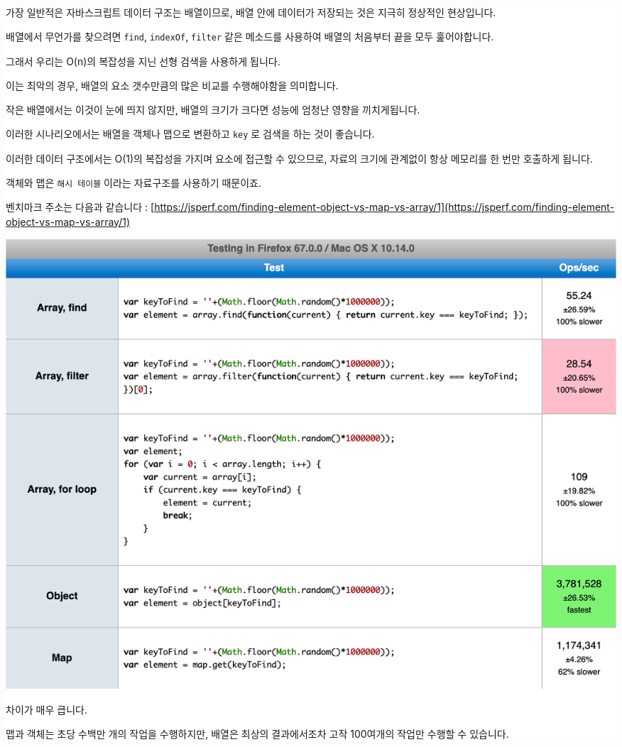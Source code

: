 가장 일반적은 자바스크립트 데이터 구조는 배열이므로, 배열 안에 데이터가 저장되는 것은 지극히 정상적인 현상입니다.

배열에서 무언가를 찾으려면 `find`, `indexOf`, `filter` 같은 메소드를 사용하여 배열의 처음부터 끝을 모두 훑어야합니다.

그래서 우리는 O(n)의 복잡성을 지닌 선형 검색을 사용하게 됩니다.

이는 최악의 경우, 배열의 요소 갯수만큼의 많은 비교를 수행해야함을 의미합니다.

작은 배열에서는 이것이 눈에 띄지 않지만, 배열의 크기가 크다면 성능에 엄청난 영향을 끼치게됩니다.

이러한 시나리오에서는 배열을 객체나 맵으로 변환하고 `key` 로 검색을 하는 것이 좋습니다.

이러한 데이터 구조에서는 O(1)의 복잡성을 가지며 요소에 접근할 수 있으므로, 자료의 크기에 관계없이 항상 메모리를 한 번만 호출하게 됩니다.

객체와 맵은 `해시 테이블` 이라는 자료구조를 사용하기 때문이죠.

벤치마크 주소는 다음과 같습니다 : [https://jsperf.com/finding-element-object-vs-map-vs-array/1](https://jsperf.com/finding-element-object-vs-map-vs-array/1)

![performance](../img/performance1.png)

차이가 매우 큽니다. 

맵과 객체는 초당 수백만 개의 작업을 수행하지만, 배열은 최상의 결과에서조차 고작 100여개의 작업만 수행할 수 있습니다.
